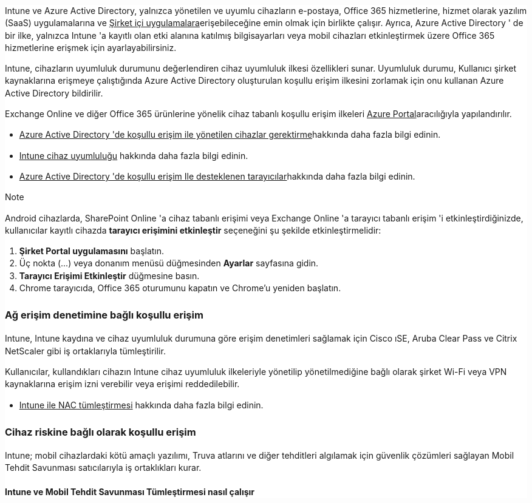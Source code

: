 Intune ve Azure Active Directory, yalnızca yönetilen ve uyumlu cihazların e-postaya, Office 365 hizmetlerine, hizmet olarak yazılım (SaaS) uygulamalarına ve [Şirket içi uygulamalara](https://docs.microsoft.com/azure/active-directory/active-directory-application-proxy-get-started)erişebileceğine emin olmak için birlikte çalışır. Ayrıca, Azure Active Directory ' de bir ilke, yalnızca Intune 'a kayıtlı olan etki alanına katılmış bilgisayarları veya mobil cihazları etkinleştirmek üzere Office 365 hizmetlerine erişmek için ayarlayabilirsiniz.

Intune, cihazların uyumluluk durumunu değerlendiren cihaz uyumluluk ilkesi özellikleri sunar. Uyumluluk durumu, Kullanıcı şirket kaynaklarına erişmeye çalıştığında Azure Active Directory oluşturulan koşullu erişim ilkesini zorlamak için onu kullanan Azure Active Directory bildirilir.

Exchange Online ve diğer Office 365 ürünlerine yönelik cihaz tabanlı koşullu erişim ilkeleri [Azure Portal](https://docs.microsoft.com/intune-azure/introduction/what-is-microsoft-intune)aracılığıyla yapılandırılır.  

- [Azure Active Directory 'de koşullu erişim ile yönetilen cihazlar gerektirme](https://docs.microsoft.com/azure/active-directory/conditional-access/require-managed-devices)hakkında daha fazla bilgi edinin.

- [Intune cihaz uyumluluğu](device-compliance-get-started.md) hakkında daha fazla bilgi edinin.

- [Azure Active Directory 'de koşullu erişim Ile desteklenen tarayıcılar](https://docs.microsoft.com/azure/active-directory/conditional-access/technical-reference#supported-browsers)hakkında daha fazla bilgi edinin.

> [!NOTE]
> Android cihazlarda, SharePoint Online 'a cihaz tabanlı erişimi veya Exchange Online 'a tarayıcı tabanlı erişim 'i etkinleştirdiğinizde, kullanıcılar kayıtlı cihazda **tarayıcı erişimini etkinleştir** seçeneğini şu şekilde etkinleştirmelidir:
> 1. **Şirket Portal uygulamasını** başlatın.
> 2. Üç nokta (...) veya donanım menüsü düğmesinden **Ayarlar** sayfasına gidin.
> 3. **Tarayıcı Erişimi Etkinleştir** düğmesine basın. 
> 4. Chrome tarayıcıda, Office 365 oturumunu kapatın ve Chrome’u yeniden başlatın.

### <a name="conditional-access-based-on-network-access-control"></a>Ağ erişim denetimine bağlı koşullu erişim

Intune, Intune kaydına ve cihaz uyumluluk durumuna göre erişim denetimleri sağlamak için Cisco ıSE, Aruba Clear Pass ve Citrix NetScaler gibi iş ortaklarıyla tümleştirilir.

Kullanıcılar, kullandıkları cihazın Intune cihaz uyumluluk ilkeleriyle yönetilip yönetilmediğine bağlı olarak şirket Wi-Fi veya VPN kaynaklarına erişim izni verebilir veya erişimi reddedilebilir.

- [Intune ile NAC tümleştirmesi](network-access-control-integrate.md) hakkında daha fazla bilgi edinin.

### <a name="conditional-access-based-on-device-risk"></a>Cihaz riskine bağlı olarak koşullu erişim

Intune; mobil cihazlardaki kötü amaçlı yazılımı, Truva atlarını ve diğer tehditleri algılamak için güvenlik çözümleri sağlayan Mobil Tehdit Savunması satıcılarıyla iş ortaklıkları kurar.

#### <a name="how-the-intune-and-mobile-threat-defense-integration-works"></a>Intune ve Mobil Tehdit Savunması Tümleştirmesi nasıl çalışır
